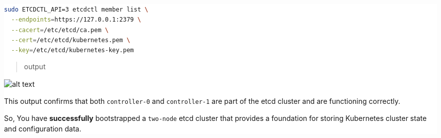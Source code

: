 ```sh
sudo ETCDCTL_API=3 etcdctl member list \
  --endpoints=https://127.0.0.1:2379 \
  --cacert=/etc/etcd/ca.pem \
  --cert=/etc/etcd/kubernetes.pem \
  --key=/etc/etcd/kubernetes-key.pem
```

> output

![alt text](https://github.com/poridhiEng/poridhi-labs/raw/main/Poridhi%20Labs/Kubernetes%20Tasks/kubernetes-the-hard-way/lab-4/images/image-5.png)

This output confirms that both `controller-0` and `controller-1` are part of the etcd cluster and are functioning correctly.

So, You have **successfully** bootstrapped a `two-node` etcd cluster that provides a foundation for storing Kubernetes cluster state and configuration data.